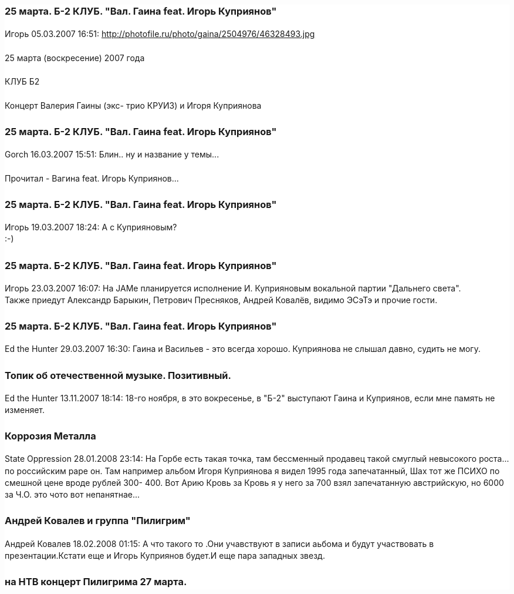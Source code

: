 ### 25 марта. Б-2 КЛУБ. &quot;Вал. Гаина feat. Игорь Куприянов&quot;

Игорь 05.03.2007 16:51:
<A HREF="http://photofile.ru/photo/gaina/2504976/46328493.jpg" TARGET="_blank">http://photofile.ru/photo/gaina/2504976/46328493.jpg</A><BR><BR>25 марта (воскресение) 2007 года<BR><BR>КЛУБ Б2<BR><BR>Концерт Валерия Гаины (экс- трио КРУИЗ) и Игоря Куприянова<BR>

### 25 марта. Б-2 КЛУБ. &quot;Вал. Гаина feat. Игорь Куприянов&quot;

Gorch 16.03.2007 15:51:
Блин.. ну и название у темы...<BR><BR>Прочитал - Вагина feat. Игорь Куприянов...

### 25 марта. Б-2 КЛУБ. &quot;Вал. Гаина feat. Игорь Куприянов&quot;

Игорь 19.03.2007 18:24:
А с Куприяновым?<BR>:-)

### 25 марта. Б-2 КЛУБ. &quot;Вал. Гаина feat. Игорь Куприянов&quot;

Игорь 23.03.2007 16:07:
На JAMе планируется исполнение И. Куприяновым вокальной партии "Дальнего света".<BR>Также приедут Александр Барыкин, Петрович Пресняков, Андрей Ковалёв, видимо ЭСэТэ и прочие гости.

### 25 марта. Б-2 КЛУБ. &quot;Вал. Гаина feat. Игорь Куприянов&quot;

Ed the Hunter 29.03.2007 16:30:
Гаина и Васильев - это всегда хорошо. Куприянова не слышал давно, судить не могу.

### Топик об отечественной музыке. Позитивный.

Ed the Hunter 13.11.2007 18:14:
18-го ноября, в это вокресенье, в "Б-2" выступают Гаина и Куприянов, если мне память не изменяет.

### Коррозия Металла

State Oppression 28.01.2008 23:14:
На Горбе есть такая точка, там бессменный продавец такой смуглый невысокого роста... по российским раре он. Там например альбом Игоря Куприянова я видел 1995 года запечатанный, Шах тот же ПСИХО по смешной цене вроде рублей 300- 400. Вот Арию Кровь за Кровь я у него за 700 взял запечатанную австрийскую, но 6000 за Ч.О. это чото вот непанятнае...

### Андрей Ковалев и группа &quot;Пилигрим&quot;

Андрей Ковалев 18.02.2008 01:15:
А что такого то .Они учавствуют в записи аьбома и будут участвовать в презентации.Кстати еще и Игорь Куприянов будет.И еще пара западных звезд.

### на НТВ концерт Пилигрима 27 марта.
